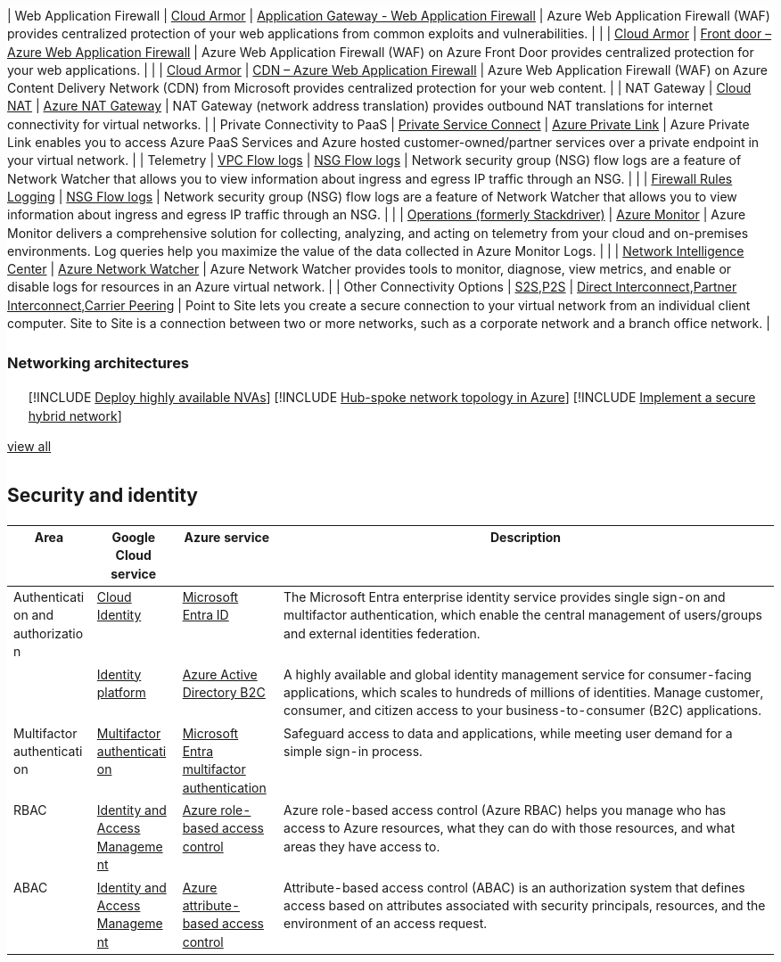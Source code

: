| Web Application Firewall | [Cloud Armor](https://cloud.google.com/armor) | [Application Gateway - Web Application Firewall](/azure/web-application-firewall/ag/ag-overview) | Azure Web Application Firewall (WAF) provides centralized protection of your web applications from common exploits and vulnerabilities. |
| | [Cloud Armor](https://cloud.google.com/armor) | [Front door – Azure Web Application Firewall](/azure/web-application-firewall/afds/afds-overview) | Azure Web Application Firewall (WAF) on Azure Front Door provides centralized protection for your web applications. |
| | [Cloud Armor](https://cloud.google.com/armor) | [CDN – Azure Web Application Firewall](/azure/web-application-firewall/cdn/cdn-overview) | Azure Web Application Firewall (WAF) on Azure Content Delivery Network (CDN) from Microsoft provides centralized protection for your web content. |
| NAT Gateway | [Cloud NAT](https://cloud.google.com/nat) | [Azure NAT Gateway](/azure/virtual-network/nat-overview) | NAT Gateway (network address translation) provides outbound NAT translations for internet connectivity for virtual networks. |
| Private Connectivity to PaaS | [Private Service Connect](https://cloud.google.com/vpc/docs/private-service-connect) | [Azure Private Link](/azure/private-link/private-link-overview) | Azure Private Link enables you to access Azure PaaS Services and Azure hosted customer-owned/partner services over a private endpoint in your virtual network. |
| Telemetry | [VPC Flow logs](https://cloud.google.com/vpc/docs/using-flow-logs) | [NSG Flow logs](/azure/network-watcher/network-watcher-nsg-flow-logging-overview) | Network security group (NSG) flow logs are a feature of Network Watcher that allows you to view information about ingress and egress IP traffic through an NSG. |
| | [Firewall Rules Logging](https://cloud.google.com/vpc/docs/firewall-rules-logging) | [NSG Flow logs](/azure/network-watcher/network-watcher-nsg-flow-logging-overview) | Network security group (NSG) flow logs are a feature of Network Watcher that allows you to view information about ingress and egress IP traffic through an NSG. |
| | [Operations (formerly Stackdriver)](https://cloud.google.com/products/operations) | [Azure Monitor](/azure/azure-monitor/overview) | Azure Monitor delivers a comprehensive solution for collecting, analyzing, and acting on telemetry from your cloud and on-premises environments. Log queries help you maximize the value of the data collected in Azure Monitor Logs. |
| | [Network Intelligence Center](https://cloud.google.com/network-intelligence-center) | [Azure Network Watcher](/azure/network-watcher/network-watcher-monitoring-overview) | Azure Network Watcher provides tools to monitor, diagnose, view metrics, and enable or disable logs for resources in an Azure virtual network. |
| Other Connectivity Options | [S2S](/azure/vpn-gateway/vpn-gateway-howto-site-to-site-resource-manager-portal),[P2S](/azure/vpn-gateway/vpn-gateway-howto-point-to-site-resource-manager-portal) | [Direct Interconnect](https://cloud.google.com/network-connectivity/docs/direct-peering),[Partner Interconnect](https://cloud.google.com/network-connectivity/docs/interconnect/concepts/partner-overview),[Carrier Peering](https://cloud.google.com/network-connectivity/docs/carrier-peering) | Point to Site lets you create a secure connection to your virtual network from an individual client computer. Site to Site is a connection between two or more networks, such as a corporate network and a branch office network. |

### Networking architectures

<ul class="grid">

[!INCLUDE [Deploy highly available NVAs](../../includes/cards/nva-ha.md)]
[!INCLUDE [Hub-spoke network topology in Azure](../../includes/cards/hub-spoke.md)]
[!INCLUDE [Implement a secure hybrid network](../../includes/cards/secure-vnet-dmz.md)]

</ul>

[view all](/azure/architecture/browse/#networking)

## Security and identity

| Area | Google Cloud service | Azure service | Description |
| --- | --- | --- | --- |
| Authentication and authorization | [Cloud Identity](https://cloud.google.com/identity) | [Microsoft Entra ID](https://azure.microsoft.com/services/active-directory) | The Microsoft Entra enterprise identity service provides single sign-on and multifactor authentication, which enable the central management of users/groups and external identities federation. |
| | [Identity platform](https://cloud.google.com/identity-platform) | [Azure Active Directory B2C](https://azure.microsoft.com/services/active-directory/external-identities/b2c) | A highly available and global identity management service for consumer-facing applications, which scales to hundreds of millions of identities. Manage customer, consumer, and citizen access to your business-to-consumer (B2C) applications. |
| Multifactor authentication | [Multifactor authentication](https://cloud.google.com/identity) | [Microsoft Entra multifactor authentication](https://azure.microsoft.com/services/multi-factor-authentication) | Safeguard access to data and applications, while meeting user demand for a simple sign-in process. |
| RBAC | [Identity and Access Management](https://cloud.google.com/iam) | [Azure role-based access control](/azure/role-based-access-control/overview) | Azure role-based access control (Azure RBAC) helps you manage who has access to Azure resources, what they can do with those resources, and what areas they have access to. |
| ABAC | [Identity and Access Management](https://cloud.google.com/iam) | [Azure attribute-based access control](/azure/role-based-access-control/conditions-overview) | Attribute-based access control (ABAC) is an authorization system that defines access based on attributes associated with security principals, resources, and the environment of an access request. |